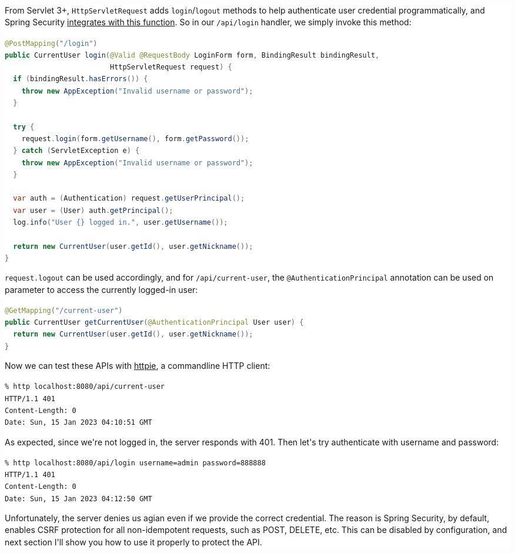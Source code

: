 From Servlet 3+, `HttpServletRequest` adds `login`/`logout` methods to help authenticate user credential programmatically, and Spring Security [integrates with this function][8]. So in our `/api/login` handler, we simply invoke this method:

```java
@PostMapping("/login")
public CurrentUser login(@Valid @RequestBody LoginForm form, BindingResult bindingResult,
                         HttpServletRequest request) {
  if (bindingResult.hasErrors()) {
    throw new AppException("Invalid username or password");
  }

  try {
    request.login(form.getUsername(), form.getPassword());
  } catch (ServletException e) {
    throw new AppException("Invalid username or password");
  }

  var auth = (Authentication) request.getUserPrincipal();
  var user = (User) auth.getPrincipal();
  log.info("User {} logged in.", user.getUsername());

  return new CurrentUser(user.getId(), user.getNickname());
}
```

`request.logout` can be used accordingly, and for `/api/current-user`, the `@AuthenticationPrincipal` annotation can be used on parameter to access the currently logged-in user:

```java
@GetMapping("/current-user")
public CurrentUser getCurrentUser(@AuthenticationPrincipal User user) {
  return new CurrentUser(user.getId(), user.getNickname());
}
```

Now we can test these APIs with [httpie][9], a commandline HTTP client:

```
% http localhost:8080/api/current-user
HTTP/1.1 401
Content-Length: 0
Date: Sun, 15 Jan 2023 04:10:51 GMT
```

As expected, since we're not logged in, the server responds with 401. Then let's try authenticate with username and password:

```
% http localhost:8080/api/login username=admin password=888888
HTTP/1.1 401
Content-Length: 0
Date: Sun, 15 Jan 2023 04:12:50 GMT
```

Unfortunately, the server denies us agian even if we provide the correct credential. The reason is Spring Security, by default, enables CSRF protection for all non-idempotent requests, such as POST, DELETE, etc. This can be disabled by configuration, and next section I'll show you how to use it properly to protect the API.


[1]: https://spring.io/projects/spring-security
[2]: https://shiro.apache.org/
[3]: https://spring.io/projects/spring-boot
[4]: https://spring.io/guides/tutorials/spring-security-and-angular-js/
[5]: https://ckinan.com/blog/spring-security-credentials-from-json-request/
[6]: https://docs.spring.io/spring-security/reference/servlet/appendix/database-schema.html#_user_schema
[7]: https://docs.spring.io/spring-security/reference/features/authentication/password-storage.html
[8]: https://docs.spring.io/spring-security/reference/servlet/integrations/servlet-api.html#servletapi-3
[9]: https://httpie.io/
[10]: https://github.com/jizhang/java-blog-demo/tree/master/api-auth